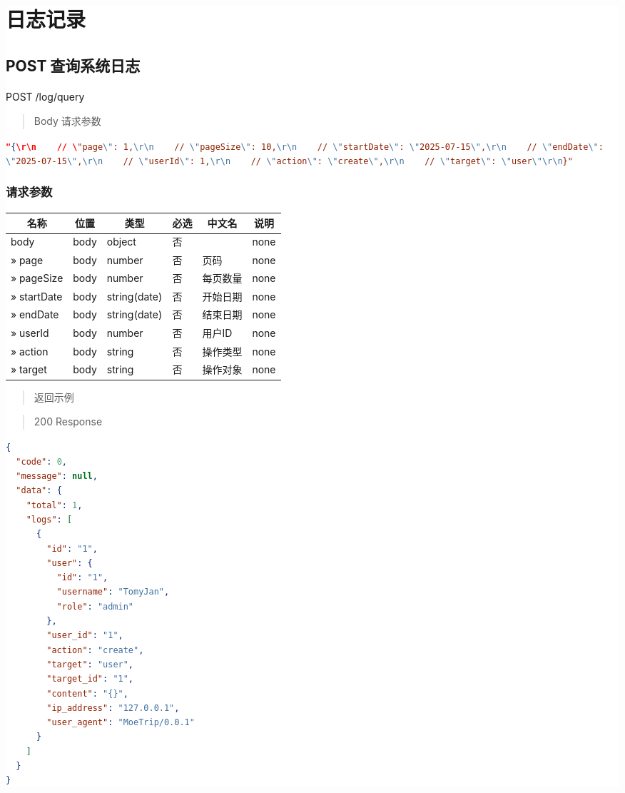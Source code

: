 # 日志记录

## POST 查询系统日志

POST /log/query

> Body 请求参数

```json
"{\r\n    // \"page\": 1,\r\n    // \"pageSize\": 10,\r\n    // \"startDate\": \"2025-07-15\",\r\n    // \"endDate\": \"2025-07-15\",\r\n    // \"userId\": 1,\r\n    // \"action\": \"create\",\r\n    // \"target\": \"user\"\r\n}"
```

### 请求参数

|名称|位置|类型|必选|中文名|说明|
|---|---|---|---|---|---|
|body|body|object| 否 ||none|
|» page|body|number| 否 | 页码|none|
|» pageSize|body|number| 否 | 每页数量|none|
|» startDate|body|string(date)| 否 | 开始日期|none|
|» endDate|body|string(date)| 否 | 结束日期|none|
|» userId|body|number| 否 | 用户ID|none|
|» action|body|string| 否 | 操作类型|none|
|» target|body|string| 否 | 操作对象|none|

> 返回示例

> 200 Response

```json
{
  "code": 0,
  "message": null,
  "data": {
    "total": 1,
    "logs": [
      {
        "id": "1",
        "user": {
          "id": "1",
          "username": "TomyJan",
          "role": "admin"
        },
        "user_id": "1",
        "action": "create",
        "target": "user",
        "target_id": "1",
        "content": "{}",
        "ip_address": "127.0.0.1",
        "user_agent": "MoeTrip/0.0.1"
      }
    ]
  }
}
```
